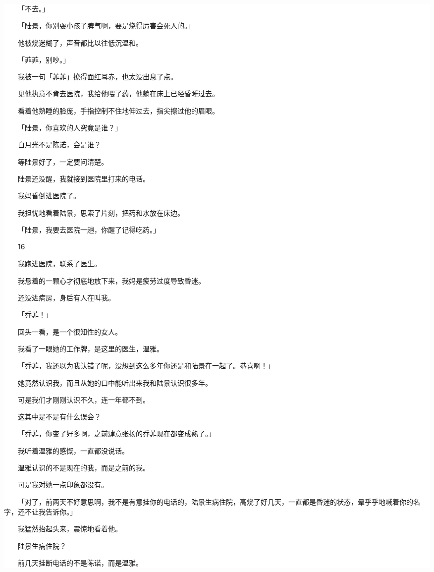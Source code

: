 &emsp;&emsp;「不去。」  
  
&emsp;&emsp;「陆景，你别耍小孩子脾气啊，要是烧得厉害会死人的。」  
  
&emsp;&emsp;他被烧迷糊了，声音都比以往低沉温和。  
  
&emsp;&emsp;「菲菲，别吵。」  
  
&emsp;&emsp;我被一句「菲菲」撩得面红耳赤，也太没出息了点。  
  
&emsp;&emsp;见他执意不肯去医院，我给他喂了药，他躺在床上已经昏睡过去。  
  
&emsp;&emsp;看着他熟睡的脸庞，手指控制不住地伸过去，指尖擦过他的眉眼。  
  
&emsp;&emsp;「陆景，你喜欢的人究竟是谁？」  
  
&emsp;&emsp;白月光不是陈诺，会是谁？  
  
&emsp;&emsp;等陆景好了，一定要问清楚。  
  
&emsp;&emsp;陆景还没醒，我就接到医院里打来的电话。  
  
&emsp;&emsp;我妈昏倒进医院了。  
  
&emsp;&emsp;我担忧地看着陆景，思索了片刻，把药和水放在床边。  
  
&emsp;&emsp;「陆景，我要去医院一趟，你醒了记得吃药。」  
  
&emsp;&emsp;16  
  
&emsp;&emsp;我跑进医院，联系了医生。  
  
&emsp;&emsp;我悬着的一颗心才彻底地放下来，我妈是疲劳过度导致昏迷。  
  
&emsp;&emsp;还没进病房，身后有人在叫我。  
  
&emsp;&emsp;「乔菲！」  
  
&emsp;&emsp;回头一看，是一个很知性的女人。  
  
&emsp;&emsp;我看了一眼她的工作牌，是这里的医生，温雅。  
  
&emsp;&emsp;「乔菲，我还以为我认错了呢，没想到这么多年你还是和陆景在一起了。恭喜啊！」  
  
&emsp;&emsp;她竟然认识我，而且从她的口中能听出来我和陆景认识很多年。  
  
&emsp;&emsp;可是我们才刚刚认识不久，连一年都不到。  
  
&emsp;&emsp;这其中是不是有什么误会？  
  
&emsp;&emsp;「乔菲，你变了好多啊，之前肆意张扬的乔菲现在都变成熟了。」  
  
&emsp;&emsp;我听着温雅的感慨，一直都没说话。  
  
&emsp;&emsp;温雅认识的不是现在的我，而是之前的我。  
  
&emsp;&emsp;可是我对她一点印象都没有。  
  
&emsp;&emsp;「对了，前两天不好意思啊，我不是有意挂你的电话的，陆景生病住院，高烧了好几天，一直都是昏迷的状态，晕乎乎地喊着你的名字，还不让我告诉你。」  
  
&emsp;&emsp;我猛然抬起头来，震惊地看着他。  
  
&emsp;&emsp;陆景生病住院？  
  
&emsp;&emsp;前几天挂断电话的不是陈诺，而是温雅。  
  